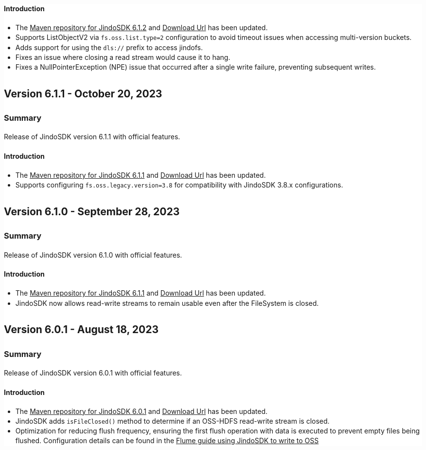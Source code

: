 #### Introduction

- The [Maven repository for JindoSDK 6.1.2](https://github.com/aliyun/alibabacloud-jindodata/blob/master/docs/user/6.x/6.1.2/oss-maven.md) and [Download Url](https://github.com/aliyun/alibabacloud-jindodata/blob/master/docs/user/6.x/6.1.2/jindodata_download.md) has been updated.
- Supports ListObjectV2 via `fs.oss.list.type=2` configuration to avoid timeout issues when accessing multi-version buckets.
- Adds support for using the `dls://` prefix to access jindofs.
- Fixes an issue where closing a read stream would cause it to hang.
- Fixes a NullPointerException (NPE) issue that occurred after a single write failure, preventing subsequent writes.

## Version 6.1.1 - October 20, 2023

### Summary

Release of JindoSDK version 6.1.1 with official features.

#### Introduction

- The [Maven repository for JindoSDK 6.1.1](https://github.com/aliyun/alibabacloud-jindodata/blob/master/docs/user/6.x/6.1.1/oss-maven.md) and [Download Url](https://github.com/aliyun/alibabacloud-jindodata/blob/master/docs/user/6.x/6.1.1/jindodata_download.md) has been updated.
- Supports configuring `fs.oss.legacy.version=3.8` for compatibility with JindoSDK 3.8.x configurations.

## Version 6.1.0 - September 28, 2023

### Summary

Release of JindoSDK version 6.1.0 with official features.

#### Introduction

- The [Maven repository for JindoSDK 6.1.1](https://github.com/aliyun/alibabacloud-jindodata/blob/master/docs/user/6.x/6.1.0/oss-maven.md) and [Download Url](https://github.com/aliyun/alibabacloud-jindodata/blob/master/docs/user/6.x/6.1.0/jindodata_download.md) has been updated.
- JindoSDK now allows read-write streams to remain usable even after the FileSystem is closed.

## Version 6.0.1 - August 18, 2023

### Summary

Release of JindoSDK version 6.0.1 with official features.

#### Introduction

- The [Maven repository for JindoSDK 6.0.1](https://github.com/aliyun/alibabacloud-jindodata/blob/master/docs/user/6.x/6.0.1/oss-maven.md) and [Download Url](https://github.com/aliyun/alibabacloud-jindodata/blob/master/docs/user/6.x/6.0.1/jindodata_download.md) has been updated.
- JindoSDK adds `isFileClosed()` method to determine if an OSS-HDFS read-write stream is closed.
- Optimization for reducing flush frequency, ensuring the first flush operation with data is executed to prevent empty files being flushed. Configuration details can be found in the [Flume guide using JindoSDK to write to OSS](jindosdk/flume/jindosdk_on_flume.md)
